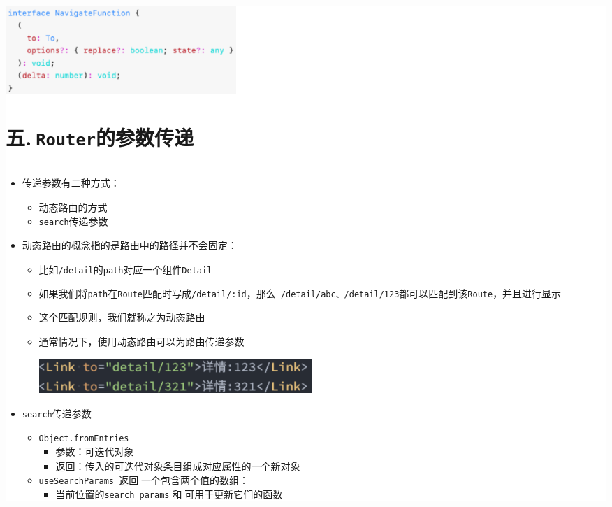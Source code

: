 <img src="assets/image-20220917222314227.png" alt="image-20220917222314227" style="zoom:80%;" />	





# 五. `Router`的参数传递

---

- 传递参数有二种方式：

  - 动态路由的方式
  - `search`传递参数

- 动态路由的概念指的是路由中的路径并不会固定：

  - 比如`/detail`的`path`对应一个组件`Detail`

  - 如果我们将`path`在`Route`匹配时写成`/detail/:id`，那么` /detail/abc、/detail/123`都可以匹配到该`Route`，并且进行显示

  - 这个匹配规则，我们就称之为动态路由

  - 通常情况下，使用动态路由可以为路由传递参数

    <img src="assets/image-20220918165225122.png" alt="image-20220918165225122" style="zoom:80%;" />	

- `search`传递参数

  - `Object.fromEntries`
    - 参数：可迭代对象
    - 返回：传入的可迭代对象条目组成对应属性的一个新对象
  - `useSearchParams `返回 一个包含两个值的数组：
    - 当前位置的`search params`  和  可用于更新它们的函数
